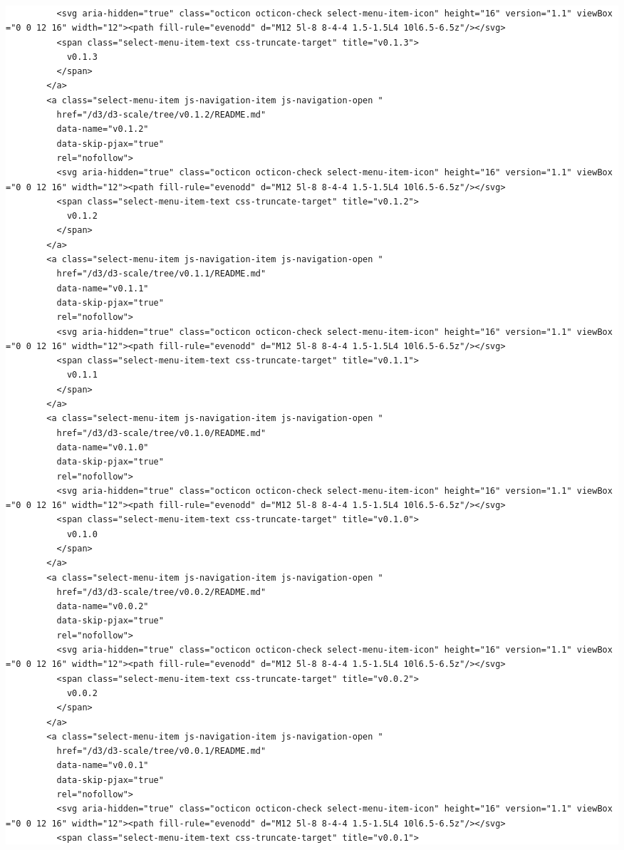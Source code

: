               <svg aria-hidden="true" class="octicon octicon-check select-menu-item-icon" height="16" version="1.1" viewBox="0 0 12 16" width="12"><path fill-rule="evenodd" d="M12 5l-8 8-4-4 1.5-1.5L4 10l6.5-6.5z"/></svg>
              <span class="select-menu-item-text css-truncate-target" title="v0.1.3">
                v0.1.3
              </span>
            </a>
            <a class="select-menu-item js-navigation-item js-navigation-open "
              href="/d3/d3-scale/tree/v0.1.2/README.md"
              data-name="v0.1.2"
              data-skip-pjax="true"
              rel="nofollow">
              <svg aria-hidden="true" class="octicon octicon-check select-menu-item-icon" height="16" version="1.1" viewBox="0 0 12 16" width="12"><path fill-rule="evenodd" d="M12 5l-8 8-4-4 1.5-1.5L4 10l6.5-6.5z"/></svg>
              <span class="select-menu-item-text css-truncate-target" title="v0.1.2">
                v0.1.2
              </span>
            </a>
            <a class="select-menu-item js-navigation-item js-navigation-open "
              href="/d3/d3-scale/tree/v0.1.1/README.md"
              data-name="v0.1.1"
              data-skip-pjax="true"
              rel="nofollow">
              <svg aria-hidden="true" class="octicon octicon-check select-menu-item-icon" height="16" version="1.1" viewBox="0 0 12 16" width="12"><path fill-rule="evenodd" d="M12 5l-8 8-4-4 1.5-1.5L4 10l6.5-6.5z"/></svg>
              <span class="select-menu-item-text css-truncate-target" title="v0.1.1">
                v0.1.1
              </span>
            </a>
            <a class="select-menu-item js-navigation-item js-navigation-open "
              href="/d3/d3-scale/tree/v0.1.0/README.md"
              data-name="v0.1.0"
              data-skip-pjax="true"
              rel="nofollow">
              <svg aria-hidden="true" class="octicon octicon-check select-menu-item-icon" height="16" version="1.1" viewBox="0 0 12 16" width="12"><path fill-rule="evenodd" d="M12 5l-8 8-4-4 1.5-1.5L4 10l6.5-6.5z"/></svg>
              <span class="select-menu-item-text css-truncate-target" title="v0.1.0">
                v0.1.0
              </span>
            </a>
            <a class="select-menu-item js-navigation-item js-navigation-open "
              href="/d3/d3-scale/tree/v0.0.2/README.md"
              data-name="v0.0.2"
              data-skip-pjax="true"
              rel="nofollow">
              <svg aria-hidden="true" class="octicon octicon-check select-menu-item-icon" height="16" version="1.1" viewBox="0 0 12 16" width="12"><path fill-rule="evenodd" d="M12 5l-8 8-4-4 1.5-1.5L4 10l6.5-6.5z"/></svg>
              <span class="select-menu-item-text css-truncate-target" title="v0.0.2">
                v0.0.2
              </span>
            </a>
            <a class="select-menu-item js-navigation-item js-navigation-open "
              href="/d3/d3-scale/tree/v0.0.1/README.md"
              data-name="v0.0.1"
              data-skip-pjax="true"
              rel="nofollow">
              <svg aria-hidden="true" class="octicon octicon-check select-menu-item-icon" height="16" version="1.1" viewBox="0 0 12 16" width="12"><path fill-rule="evenodd" d="M12 5l-8 8-4-4 1.5-1.5L4 10l6.5-6.5z"/></svg>
              <span class="select-menu-item-text css-truncate-target" title="v0.0.1">